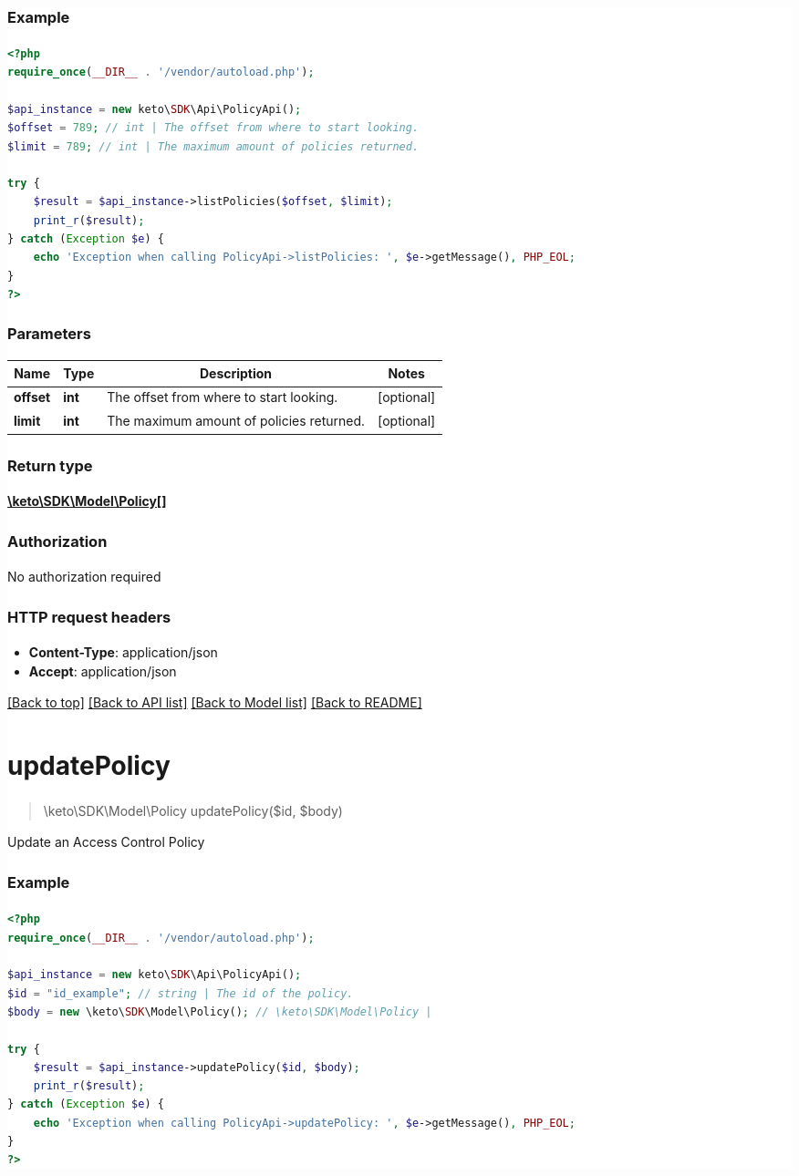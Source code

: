 ### Example
```php
<?php
require_once(__DIR__ . '/vendor/autoload.php');

$api_instance = new keto\SDK\Api\PolicyApi();
$offset = 789; // int | The offset from where to start looking.
$limit = 789; // int | The maximum amount of policies returned.

try {
    $result = $api_instance->listPolicies($offset, $limit);
    print_r($result);
} catch (Exception $e) {
    echo 'Exception when calling PolicyApi->listPolicies: ', $e->getMessage(), PHP_EOL;
}
?>
```

### Parameters

Name | Type | Description  | Notes
------------- | ------------- | ------------- | -------------
 **offset** | **int**| The offset from where to start looking. | [optional]
 **limit** | **int**| The maximum amount of policies returned. | [optional]

### Return type

[**\keto\SDK\Model\Policy[]**](../Model/Policy.md)

### Authorization

No authorization required

### HTTP request headers

 - **Content-Type**: application/json
 - **Accept**: application/json

[[Back to top]](#) [[Back to API list]](../../README.md#documentation-for-api-endpoints) [[Back to Model list]](../../README.md#documentation-for-models) [[Back to README]](../../README.md)

# **updatePolicy**
> \keto\SDK\Model\Policy updatePolicy($id, $body)



Update an Access Control Policy

### Example
```php
<?php
require_once(__DIR__ . '/vendor/autoload.php');

$api_instance = new keto\SDK\Api\PolicyApi();
$id = "id_example"; // string | The id of the policy.
$body = new \keto\SDK\Model\Policy(); // \keto\SDK\Model\Policy | 

try {
    $result = $api_instance->updatePolicy($id, $body);
    print_r($result);
} catch (Exception $e) {
    echo 'Exception when calling PolicyApi->updatePolicy: ', $e->getMessage(), PHP_EOL;
}
?>
```